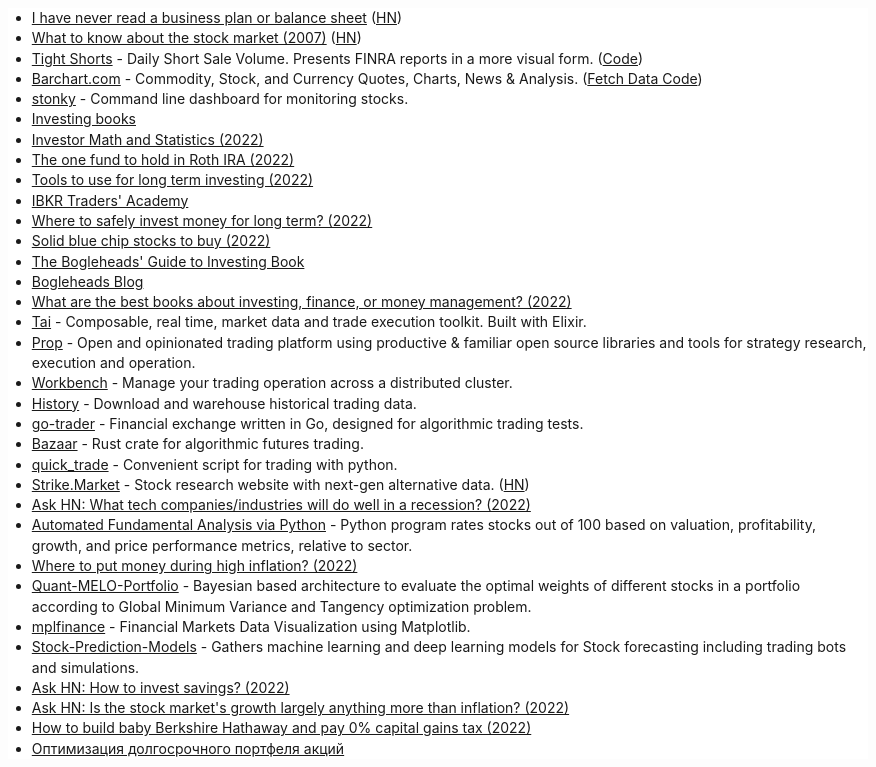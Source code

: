 - [I have never read a business plan or balance sheet](https://twitter.com/paulg/status/1492682253612113921) ([HN](https://news.ycombinator.com/item?id=30318634))
- [What to know about the stock market (2007)](https://betterexplained.com/articles/what-you-should-know-about-the-stock-market/) ([HN](https://news.ycombinator.com/item?id=30329148))
- [Tight Shorts](https://tightshorts.ru/) - Daily Short Sale Volume. Presents FINRA reports in a more visual form. ([Code](https://github.com/samgozman/tightshorts))
- [Barchart.com](https://www.barchart.com/) - Commodity, Stock, and Currency Quotes, Charts, News & Analysis. ([Fetch Data Code](https://github.com/samgozman/barchart-dot-com))
- [stonky](https://github.com/jkwill87/stonky) - Command line dashboard for monitoring stocks.
- [Investing books](https://www.reddit.com/r/Bogleheads/comments/tdg583/im_getting_a_book_reading_list_together_so_far_i/)
- [Investor Math and Statistics (2022)](https://www.reddit.com/r/Bogleheads/comments/tq0ii9/investor_math_and_statistics/)
- [The one fund to hold in Roth IRA (2022)](https://www.reddit.com/r/Bogleheads/comments/tvac39/if_you_are_34_years_old_and_only_want_to_have_one/)
- [Tools to use for long term investing (2022)](https://twitter.com/brian_lovin/status/1512144546896891910)
- [IBKR Traders' Academy](https://tradersacademy.online/)
- [Where to safely invest money for long term? (2022)](https://twitter.com/moizali/status/1512423716474560512)
- [Solid blue chip stocks to buy (2022)](https://www.reddit.com/r/stocks/comments/tznfdl/30k_want_to_buy_some_blue_chips_what_do_you/)
- [The Bogleheads' Guide to Investing Book](https://www.bogleheads.org/blog/portfolio/the-bogleheads-guide-to-investing/)
- [Bogleheads Blog](https://www.bogleheads.org/blog/)
- [What are the best books about investing, finance, or money management? (2022)](https://www.reddit.com/r/Bogleheads/comments/u0gpp4/what_are_the_best_books_about_investing_finance/)
- [Tai](https://github.com/fremantle-industries/tai) - Composable, real time, market data and trade execution toolkit. Built with Elixir.
- [Prop](https://github.com/fremantle-industries/prop) - Open and opinionated trading platform using productive & familiar open source libraries and tools for strategy research, execution and operation.
- [Workbench](https://github.com/fremantle-industries/workbench) - Manage your trading operation across a distributed cluster.
- [History](https://github.com/fremantle-industries/history) - Download and warehouse historical trading data.
- [go-trader](https://github.com/robaho/go-trader) - Financial exchange written in Go, designed for algorithmic trading tests.
- [Bazaar](https://github.com/fabianboesiger/bazaar) - Rust crate for algorithmic futures trading.
- [quick_trade](https://github.com/VladKochetov007/quick_trade) - Convenient script for trading with python.
- [Strike.Market](https://strike.market/) - Stock research website with next-gen alternative data. ([HN](https://news.ycombinator.com/item?id=31108379))
- [Ask HN: What tech companies/industries will do well in a recession? (2022)](https://news.ycombinator.com/item?id=31180508)
- [Automated Fundamental Analysis via Python](https://github.com/faizancodes/Automated-Fundamental-Analysis) - Python program rates stocks out of 100 based on valuation, profitability, growth, and price performance metrics, relative to sector.
- [Where to put money during high inflation? (2022)](https://www.reddit.com/r/FIREUK/comments/uj7nky/with_inflation_predicted_to_hit_1025_by_the_end/)
- [Quant-MELO-Portfolio](https://github.com/pranjanpr/Quant-MELO-Portfolio) - Bayesian based architecture to evaluate the optimal weights of different stocks in a portfolio according to Global Minimum Variance and Tangency optimization problem.
- [mplfinance](https://github.com/matplotlib/mplfinance) - Financial Markets Data Visualization using Matplotlib.
- [Stock-Prediction-Models](https://github.com/huseinzol05/Stock-Prediction-Models) - Gathers machine learning and deep learning models for Stock forecasting including trading bots and simulations.
- [Ask HN: How to invest savings? (2022)](https://news.ycombinator.com/item?id=31563463)
- [Ask HN: Is the stock market's growth largely anything more than inflation? (2022)](https://news.ycombinator.com/item?id=31586325)
- [How to build baby Berkshire Hathaway and pay 0% capital gains tax (2022)](https://twitter.com/SievaKozinsky/status/1538884673539031040)
- [Оптимизация долгосрочного портфеля акций](https://github.com/WLM1ke/poptimizer)